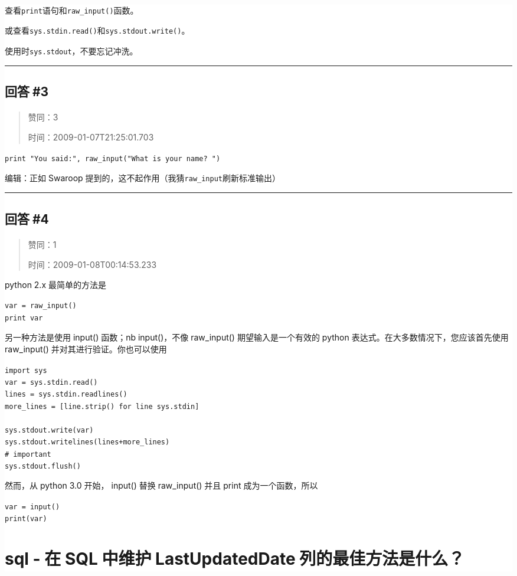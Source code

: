 查看`print`语句和`raw_input()`函数。

或查看`sys.stdin.read()`和`sys.stdout.write()`。

使用时`sys.stdout`，不要忘记冲洗。

* * *

## 回答 #3

> 赞同：3
> 
> 时间：2009-01-07T21:25:01.703

```
print "You said:", raw_input("What is your name? ") 
```

编辑：正如 Swaroop 提到的，这不起作用（我猜`raw_input`刷新标准输出）

* * *

## 回答 #4

> 赞同：1
> 
> 时间：2009-01-08T00:14:53.233

python 2.x 最简单的方法是

```
var = raw_input()
print var 
```

另一种方法是使用 input() 函数；nb input()，不像 raw_input() 期望输入是一个有效的 python 表达式。在大多数情况下，您应该首先使用 raw_input() 并对其进行验证。你也可以使用

```
import sys
var = sys.stdin.read()
lines = sys.stdin.readlines()
more_lines = [line.strip() for line sys.stdin]

sys.stdout.write(var)
sys.stdout.writelines(lines+more_lines)
# important
sys.stdout.flush() 
```

然而，从 python 3.0 开始， input() 替换 raw_input() 并且 print 成为一个函数，所以

```
var = input()
print(var) 
```

# sql - 在 SQL 中维护 LastUpdatedDate 列的最佳方法是什么？

